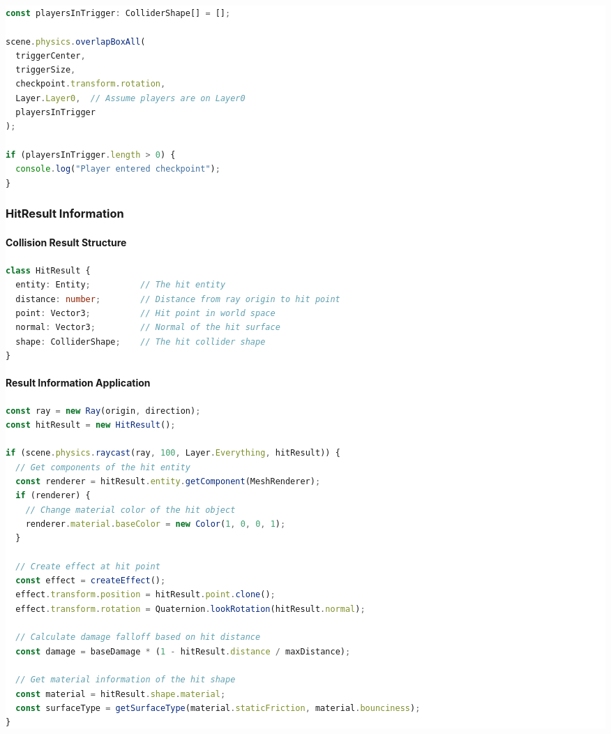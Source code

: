 ```typescript
const playersInTrigger: ColliderShape[] = [];

scene.physics.overlapBoxAll(
  triggerCenter, 
  triggerSize, 
  checkpoint.transform.rotation,
  Layer.Layer0,  // Assume players are on Layer0
  playersInTrigger
);

if (playersInTrigger.length > 0) {
  console.log("Player entered checkpoint");
}
```

### HitResult Information

#### Collision Result Structure
```typescript
class HitResult {
  entity: Entity;          // The hit entity
  distance: number;        // Distance from ray origin to hit point
  point: Vector3;          // Hit point in world space
  normal: Vector3;         // Normal of the hit surface
  shape: ColliderShape;    // The hit collider shape
}
```

#### Result Information Application
```typescript
const ray = new Ray(origin, direction);
const hitResult = new HitResult();

if (scene.physics.raycast(ray, 100, Layer.Everything, hitResult)) {
  // Get components of the hit entity
  const renderer = hitResult.entity.getComponent(MeshRenderer);
  if (renderer) {
    // Change material color of the hit object
    renderer.material.baseColor = new Color(1, 0, 0, 1);
  }
  
  // Create effect at hit point
  const effect = createEffect();
  effect.transform.position = hitResult.point.clone();
  effect.transform.rotation = Quaternion.lookRotation(hitResult.normal);
  
  // Calculate damage falloff based on hit distance
  const damage = baseDamage * (1 - hitResult.distance / maxDistance);
  
  // Get material information of the hit shape
  const material = hitResult.shape.material;
  const surfaceType = getSurfaceType(material.staticFriction, material.bounciness);
}
```
